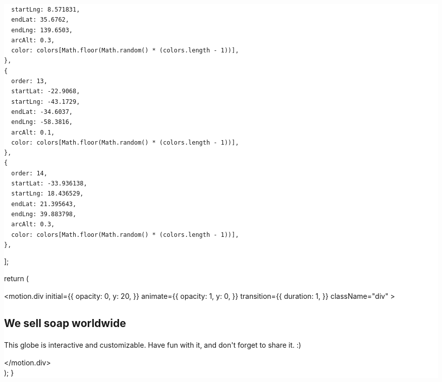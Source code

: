       startLng: 8.571831,
      endLat: 35.6762,
      endLng: 139.6503,
      arcAlt: 0.3,
      color: colors[Math.floor(Math.random() * (colors.length - 1))],
    },
    {
      order: 13,
      startLat: -22.9068,
      startLng: -43.1729,
      endLat: -34.6037,
      endLng: -58.3816,
      arcAlt: 0.1,
      color: colors[Math.floor(Math.random() * (colors.length - 1))],
    },
    {
      order: 14,
      startLat: -33.936138,
      startLng: 18.436529,
      endLat: 21.395643,
      endLng: 39.883798,
      arcAlt: 0.3,
      color: colors[Math.floor(Math.random() * (colors.length - 1))],
    },
  ];

  return (
    <div className="flex flex-row items-center justify-center py-20 h-screen md:h-auto dark:bg-black bg-white relative w-full">
      <div className="max-w-7xl mx-auto w-full relative overflow-hidden h-full md:h-[40rem] px-4">
        <motion.div
          initial={{
            opacity: 0,
            y: 20,
          }}
          animate={{
            opacity: 1,
            y: 0,
          }}
          transition={{
            duration: 1,
          }}
          className="div"
        >
          <h2 className="text-center text-xl md:text-4xl font-bold text-black dark:text-white">
            We sell soap worldwide
          </h2>
          <p className="text-center text-base md:text-lg font-normal text-neutral-700 dark:text-neutral-200 max-w-md mt-2 mx-auto">
            This globe is interactive and customizable. Have fun with it, and
            don&apos;t forget to share it. :)
          </p>
        </motion.div>
        <div className="absolute w-full bottom-0 inset-x-0 h-40 bg-gradient-to-b pointer-events-none select-none from-transparent dark:to-black to-white z-40" />
        <div className="absolute w-full -bottom-20 h-72 md:h-full z-10">
          <World data={sampleArcs} globeConfig={globeConfig} />
        </div>
      </div>
    </div>
  );
}

